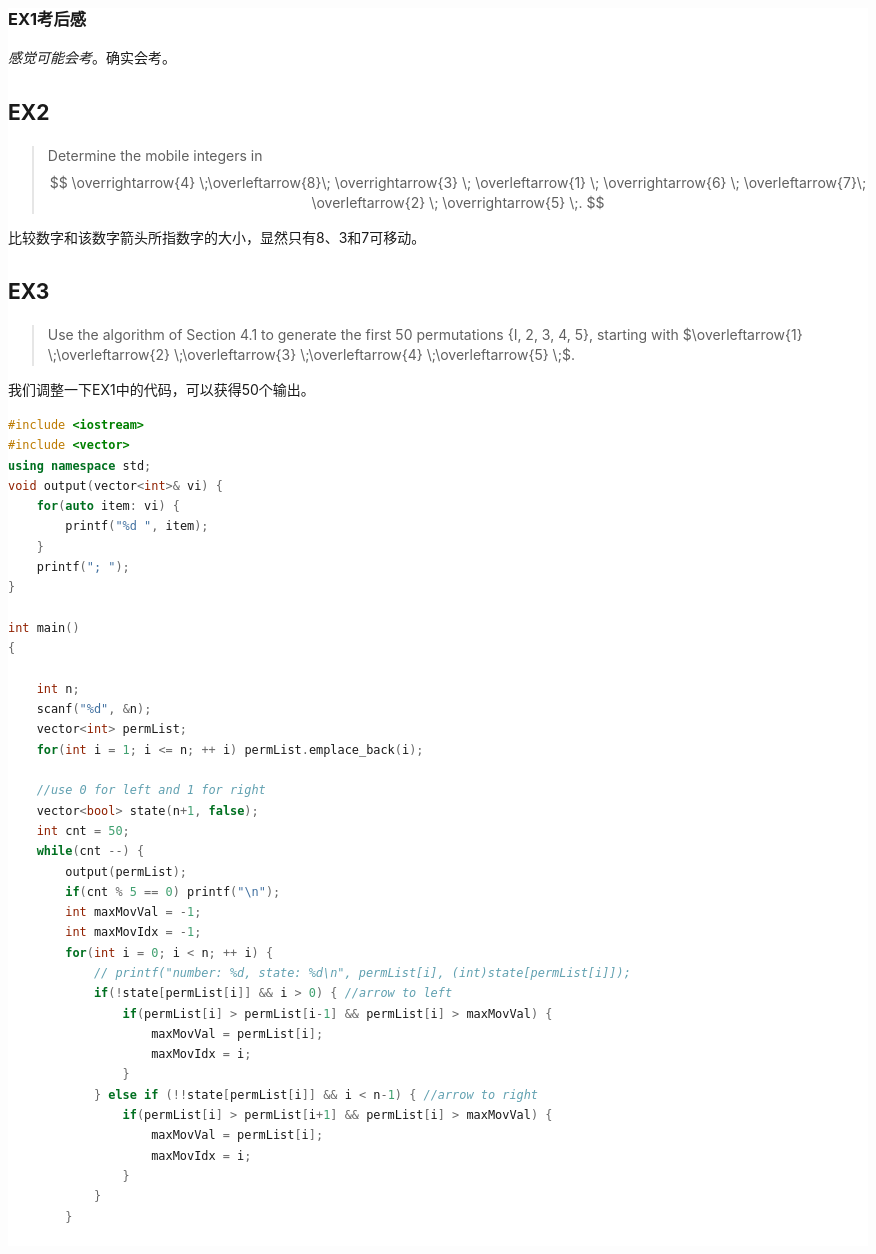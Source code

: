 ### EX1考后感

*感觉可能会考*。确实会考。

## EX2

> Determine the mobile integers in  
> $$
> \overrightarrow{4} \;\overleftarrow{8}\; \overrightarrow{3} \; \overleftarrow{1} \; \overrightarrow{6} \; \overleftarrow{7}\; \overleftarrow{2} \; \overrightarrow{5} \;.
> $$

比较数字和该数字箭头所指数字的大小，显然只有8、3和7可移动。

## EX3

> Use the algorithm of Section 4.1 to generate the first 50 permutations {I, 2, 3, 4, 5},  starting with $\overleftarrow{1} \;\overleftarrow{2} \;\overleftarrow{3} \;\overleftarrow{4} \;\overleftarrow{5} \;$.

我们调整一下EX1中的代码，可以获得50个输出。

```cpp
#include <iostream>
#include <vector>
using namespace std;
void output(vector<int>& vi) {
    for(auto item: vi) {
        printf("%d ", item);
    }
    printf("; ");
}

int main()
{
    
    int n;
    scanf("%d", &n);
    vector<int> permList;
    for(int i = 1; i <= n; ++ i) permList.emplace_back(i);
    
    //use 0 for left and 1 for right
    vector<bool> state(n+1, false);
    int cnt = 50;
    while(cnt --) {
        output(permList);
        if(cnt % 5 == 0) printf("\n");
        int maxMovVal = -1;
        int maxMovIdx = -1;
        for(int i = 0; i < n; ++ i) {
            // printf("number: %d, state: %d\n", permList[i], (int)state[permList[i]]);
            if(!state[permList[i]] && i > 0) { //arrow to left
                if(permList[i] > permList[i-1] && permList[i] > maxMovVal) {
                    maxMovVal = permList[i];
                    maxMovIdx = i;
                }
            } else if (!!state[permList[i]] && i < n-1) { //arrow to right
                if(permList[i] > permList[i+1] && permList[i] > maxMovVal) {
                    maxMovVal = permList[i];
                    maxMovIdx = i;
                }
            }
        }
        
```